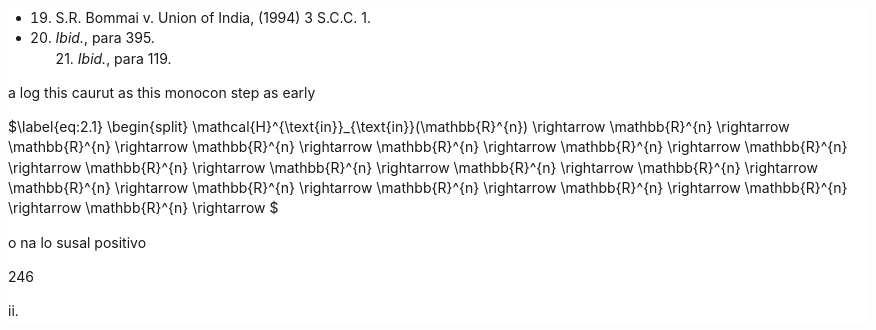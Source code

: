 - 19. S.R. Bommai v. Union of India, (1994) 3 S.C.C. 1.
- 20. *Ibid.*, para 395.<br>21. *Ibid.*, para 119.

a log this caurut as this monocon step as early

 $\label{eq:2.1} \begin{split} \mathcal{H}^{\text{in}}_{\text{in}}(\mathbb{R}^{n}) \rightarrow \mathbb{R}^{n} \rightarrow \mathbb{R}^{n} \rightarrow \mathbb{R}^{n} \rightarrow \mathbb{R}^{n} \rightarrow \mathbb{R}^{n} \rightarrow \mathbb{R}^{n} \rightarrow \mathbb{R}^{n} \rightarrow \mathbb{R}^{n} \rightarrow \mathbb{R}^{n} \rightarrow \mathbb{R}^{n} \rightarrow \mathbb{R}^{n} \rightarrow \mathbb{R}^{n} \rightarrow \mathbb{R}^{n} \rightarrow \mathbb{R}^{n} \rightarrow \mathbb{R}^{n} \rightarrow \mathbb{R}^{n} \rightarrow \$ 

o na lo susal positivo

246

ii.